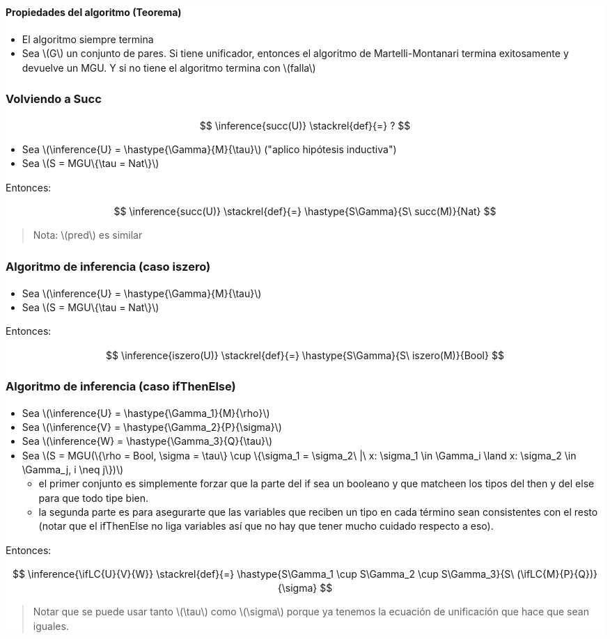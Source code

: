 #### Propiedades del algoritmo (Teorema)

- El algoritmo siempre termina
- Sea \\(G\\) un conjunto de pares. Si tiene unificador, entonces el algoritmo de Martelli-Montanari termina exitosamente y devuelve un MGU. Y si no tiene  el algoritmo termina con \\(falla\\)

### Volviendo a Succ

$$
\inference{succ(U)} \stackrel{def}{=} ? 
$$

- Sea \\(\inference{U} = \hastype{\Gamma}{M}{\tau}\\) ("aplico hipótesis inductiva")
- Sea \\(S = MGU\\{\tau = Nat\\}\\)

Entonces:

$$
\inference{succ(U)} \stackrel{def}{=} \hastype{S\Gamma}{S\ succ(M)}{Nat}
$$

> Nota: \\(pred\\) es similar

### Algoritmo de inferencia (caso iszero)

- Sea \\(\inference{U} = \hastype{\Gamma}{M}{\tau}\\)
- Sea \\(S = MGU\\{\tau = Nat\\}\\)

Entonces:

$$
\inference{iszero(U)} \stackrel{def}{=} \hastype{S\Gamma}{S\ iszero(M)}{Bool}
$$

### Algoritmo de inferencia (caso ifThenElse)

- Sea \\(\inference{U} = \hastype{\Gamma_1}{M}{\rho}\\)
- Sea \\(\inference{V} = \hastype{\Gamma_2}{P}{\sigma}\\)
- Sea \\(\inference{W} = \hastype{\Gamma_3}{Q}{\tau}\\)
- Sea \\(S = MGU(\\{\rho = Bool, \sigma = \tau\\} \cup \\{\sigma_1 = \sigma_2\ |\ x: \sigma_1 \in \Gamma_i \land x: \sigma_2 \in \Gamma_j, i \neq j\\})\\)
    - el primer conjunto es simplemente forzar que la parte del if sea un booleano y que matcheen los tipos del then y del else para que todo tipe bien. 
    - la segunda parte es para asegurarte que las variables que reciben un tipo en cada término sean consistentes con el resto (notar que el ifThenElse no liga variables así que no hay que tener mucho cuidado respecto a eso).

Entonces:

$$
\inference{\ifLC{U}{V}{W}} \stackrel{def}{=} \hastype{S\Gamma_1 \cup S\Gamma_2 \cup S\Gamma_3}{S\ (\ifLC{M}{P}{Q})}{\sigma}
$$

> Notar que se puede usar tanto \\(\tau\\) como \\(\sigma\\) porque ya tenemos la ecuación de unificación que hace que sean iguales.

